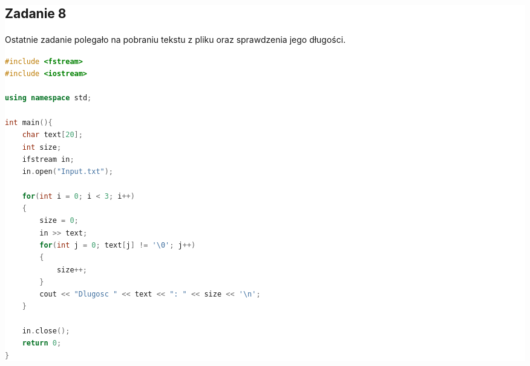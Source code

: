 ## Zadanie 8
Ostatnie zadanie polegało na pobraniu tekstu z pliku oraz sprawdzenia jego długości.

```C++
#include <fstream>
#include <iostream>

using namespace std;

int main(){
    char text[20];
    int size;
    ifstream in;
    in.open("Input.txt");

    for(int i = 0; i < 3; i++)
    {
        size = 0;
        in >> text;
        for(int j = 0; text[j] != '\0'; j++)
        {
            size++;
        }
        cout << "Dlugosc " << text << ": " << size << '\n';
    }

    in.close();
    return 0;
}
```